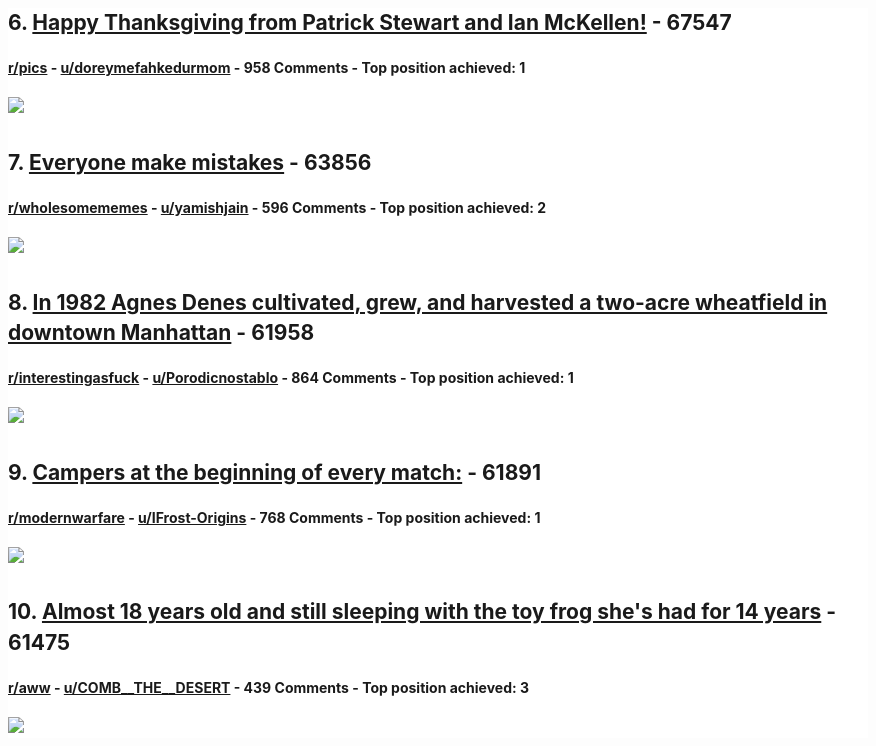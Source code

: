 ## 6. [Happy Thanksgiving from Patrick Stewart and Ian McKellen!](http://reddit.com/r/pics/comments/e3e7n7/happy_thanksgiving_from_patrick_stewart_and_ian/) - 67547
#### [r/pics](http://reddit.com/r/pics) - [u/doreymefahkedurmom](http://reddit.com/u/doreymefahkedurmom) - 958 Comments - Top position achieved: 1

<a href="https://i.redd.it/oxfhjoz3em141.jpg"><img src="https://b.thumbs.redditmedia.com/Dj87WTWFKaI24oSwI8U7hjP4XyLzr-ppYVX5_dsZSiw.jpg"></img></a>

## 7. [Everyone make mistakes](http://reddit.com/r/wholesomememes/comments/e3eyfb/everyone_make_mistakes/) - 63856
#### [r/wholesomememes](http://reddit.com/r/wholesomememes) - [u/yamishjain](http://reddit.com/u/yamishjain) - 596 Comments - Top position achieved: 2

<a href="https://i.redd.it/wpfevau3rm141.jpg"><img src="https://b.thumbs.redditmedia.com/Gz7AwG7eemQwZOhn32vFovNzojcbD-QXWg9itz684dw.jpg"></img></a>

## 8. [In 1982 Agnes Denes cultivated, grew, and harvested a two-acre wheatfield in downtown Manhattan](http://reddit.com/r/interestingasfuck/comments/e3i93l/in_1982_agnes_denes_cultivated_grew_and_harvested/) - 61958
#### [r/interestingasfuck](http://reddit.com/r/interestingasfuck) - [u/Porodicnostablo](http://reddit.com/u/Porodicnostablo) - 864 Comments - Top position achieved: 1

<a href="https://i.redd.it/17agot8o0o141.jpg"><img src="https://b.thumbs.redditmedia.com/0qQaAaWG1DxfwTPpgMMWsLcROnFQEvitz0mfeBc-q3A.jpg"></img></a>

## 9. [Campers at the beginning of every match:](http://reddit.com/r/modernwarfare/comments/e3kl31/campers_at_the_beginning_of_every_match/) - 61891
#### [r/modernwarfare](http://reddit.com/r/modernwarfare) - [u/IFrost-Origins](http://reddit.com/u/IFrost-Origins) - 768 Comments - Top position achieved: 1

<a href="https://v.redd.it/lrvq89y2to141"><img src="https://b.thumbs.redditmedia.com/aovHidbWi3H8b0zTC8k6oYUiC2ZCegD6Qmw-_sshZ4k.jpg"></img></a>

## 10. [Almost 18 years old and still sleeping with the toy frog she's had for 14 years](http://reddit.com/r/aww/comments/e382pw/almost_18_years_old_and_still_sleeping_with_the/) - 61475
#### [r/aww](http://reddit.com/r/aww) - [u/COMB__THE__DESERT](http://reddit.com/u/COMB__THE__DESERT) - 439 Comments - Top position achieved: 3

<a href="https://i.redd.it/ercdlsj7aj141.jpg"><img src="https://b.thumbs.redditmedia.com/o37MD3vs7ZrQowu4j88uHqNIIP--d0YCtjG9ODGl0nY.jpg"></img></a>
